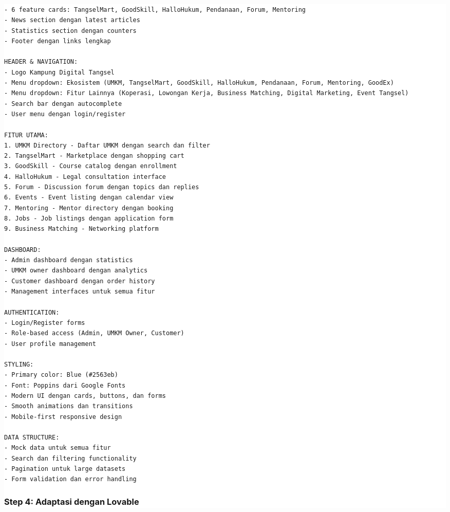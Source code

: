 ```
- 6 feature cards: TangselMart, GoodSkill, HalloHukum, Pendanaan, Forum, Mentoring
- News section dengan latest articles
- Statistics section dengan counters
- Footer dengan links lengkap

HEADER & NAVIGATION:
- Logo Kampung Digital Tangsel
- Menu dropdown: Ekosistem (UMKM, TangselMart, GoodSkill, HalloHukum, Pendanaan, Forum, Mentoring, GoodEx)
- Menu dropdown: Fitur Lainnya (Koperasi, Lowongan Kerja, Business Matching, Digital Marketing, Event Tangsel)
- Search bar dengan autocomplete
- User menu dengan login/register

FITUR UTAMA:
1. UMKM Directory - Daftar UMKM dengan search dan filter
2. TangselMart - Marketplace dengan shopping cart
3. GoodSkill - Course catalog dengan enrollment
4. HalloHukum - Legal consultation interface
5. Forum - Discussion forum dengan topics dan replies
6. Events - Event listing dengan calendar view
7. Mentoring - Mentor directory dengan booking
8. Jobs - Job listings dengan application form
9. Business Matching - Networking platform

DASHBOARD:
- Admin dashboard dengan statistics
- UMKM owner dashboard dengan analytics
- Customer dashboard dengan order history
- Management interfaces untuk semua fitur

AUTHENTICATION:
- Login/Register forms
- Role-based access (Admin, UMKM Owner, Customer)
- User profile management

STYLING:
- Primary color: Blue (#2563eb)
- Font: Poppins dari Google Fonts
- Modern UI dengan cards, buttons, dan forms
- Smooth animations dan transitions
- Mobile-first responsive design

DATA STRUCTURE:
- Mock data untuk semua fitur
- Search dan filtering functionality
- Pagination untuk large datasets
- Form validation dan error handling
```

### **Step 4: Adaptasi dengan Lovable**
